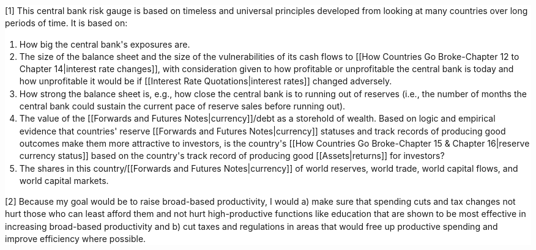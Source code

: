 
[1] This central bank risk gauge is based on timeless and universal principles developed from looking at many countries over long periods of time. It is based on:

1. How big the central bank's exposures are.
2. The size of the balance sheet and the size of the vulnerabilities of its cash flows to [[How Countries Go Broke-Chapter 12 to Chapter 14|interest rate changes]], with consideration given to how profitable or unprofitable the central bank is today and how unprofitable it would be if [[Interest Rate Quotations|interest rates]] changed adversely.
3. How strong the balance sheet is, e.g., how close the central bank is to running out of reserves (i.e., the number of months the central bank could sustain the current pace of reserve sales before running out).
4. The value of the [[Forwards and Futures Notes|currency]]/debt as a storehold of wealth. Based on logic and empirical evidence that countries' reserve [[Forwards and Futures Notes|currency]] statuses and track records of producing good outcomes make them more attractive to investors, is the country's [[How Countries Go Broke-Chapter 15 & Chapter 16|reserve currency status]] based on the country's track record of producing good [[Assets|returns]] for investors?
5. The shares in this country/[[Forwards and Futures Notes|currency]] of world reserves, world trade, world capital flows, and world capital markets.

[2] Because my goal would be to raise broad-based productivity, I would a) make sure that spending cuts and tax changes not hurt those who can least afford them and not hurt high-productive functions like education that are shown to be most effective in increasing broad-based productivity and b) cut taxes and regulations in areas that would free up productive spending and improve efficiency where possible.